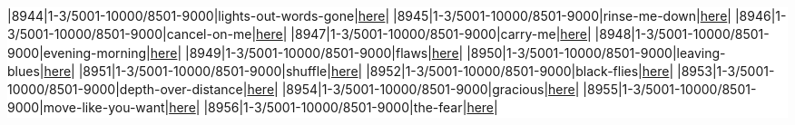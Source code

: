 |8944|1-3/5001-10000/8501-9000|lights-out-words-gone|[here](https://cdn.jsdelivr.net/gh/guitarchord/cc1-3/5001-10000/8501-9000/lights-out-words-gone.webp)|
|8945|1-3/5001-10000/8501-9000|rinse-me-down|[here](https://cdn.jsdelivr.net/gh/guitarchord/cc1-3/5001-10000/8501-9000/rinse-me-down.webp)|
|8946|1-3/5001-10000/8501-9000|cancel-on-me|[here](https://cdn.jsdelivr.net/gh/guitarchord/cc1-3/5001-10000/8501-9000/cancel-on-me.webp)|
|8947|1-3/5001-10000/8501-9000|carry-me|[here](https://cdn.jsdelivr.net/gh/guitarchord/cc1-3/5001-10000/8501-9000/carry-me.webp)|
|8948|1-3/5001-10000/8501-9000|evening-morning|[here](https://cdn.jsdelivr.net/gh/guitarchord/cc1-3/5001-10000/8501-9000/evening-morning.webp)|
|8949|1-3/5001-10000/8501-9000|flaws|[here](https://cdn.jsdelivr.net/gh/guitarchord/cc1-3/5001-10000/8501-9000/flaws.webp)|
|8950|1-3/5001-10000/8501-9000|leaving-blues|[here](https://cdn.jsdelivr.net/gh/guitarchord/cc1-3/5001-10000/8501-9000/leaving-blues.webp)|
|8951|1-3/5001-10000/8501-9000|shuffle|[here](https://cdn.jsdelivr.net/gh/guitarchord/cc1-3/5001-10000/8501-9000/shuffle.webp)|
|8952|1-3/5001-10000/8501-9000|black-flies|[here](https://cdn.jsdelivr.net/gh/guitarchord/cc1-3/5001-10000/8501-9000/black-flies.webp)|
|8953|1-3/5001-10000/8501-9000|depth-over-distance|[here](https://cdn.jsdelivr.net/gh/guitarchord/cc1-3/5001-10000/8501-9000/depth-over-distance.webp)|
|8954|1-3/5001-10000/8501-9000|gracious|[here](https://cdn.jsdelivr.net/gh/guitarchord/cc1-3/5001-10000/8501-9000/gracious.webp)|
|8955|1-3/5001-10000/8501-9000|move-like-you-want|[here](https://cdn.jsdelivr.net/gh/guitarchord/cc1-3/5001-10000/8501-9000/move-like-you-want.webp)|
|8956|1-3/5001-10000/8501-9000|the-fear|[here](https://cdn.jsdelivr.net/gh/guitarchord/cc1-3/5001-10000/8501-9000/the-fear.webp)|
